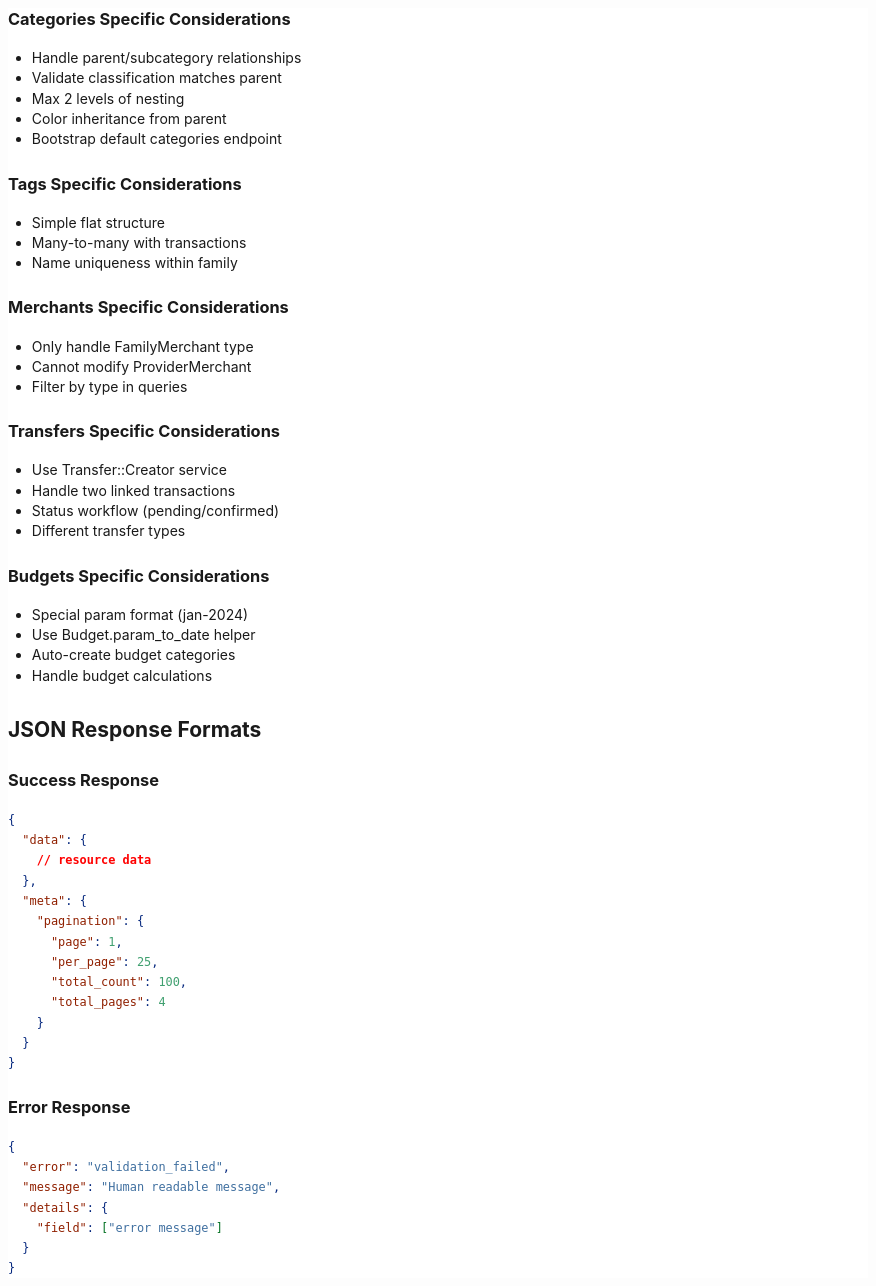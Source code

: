 ### Categories Specific Considerations
- Handle parent/subcategory relationships
- Validate classification matches parent
- Max 2 levels of nesting
- Color inheritance from parent
- Bootstrap default categories endpoint

### Tags Specific Considerations
- Simple flat structure
- Many-to-many with transactions
- Name uniqueness within family

### Merchants Specific Considerations
- Only handle FamilyMerchant type
- Cannot modify ProviderMerchant
- Filter by type in queries

### Transfers Specific Considerations
- Use Transfer::Creator service
- Handle two linked transactions
- Status workflow (pending/confirmed)
- Different transfer types

### Budgets Specific Considerations
- Special param format (jan-2024)
- Use Budget.param_to_date helper
- Auto-create budget categories
- Handle budget calculations

## JSON Response Formats

### Success Response
```json
{
  "data": {
    // resource data
  },
  "meta": {
    "pagination": {
      "page": 1,
      "per_page": 25,
      "total_count": 100,
      "total_pages": 4
    }
  }
}
```

### Error Response
```json
{
  "error": "validation_failed",
  "message": "Human readable message",
  "details": {
    "field": ["error message"]
  }
}
```
